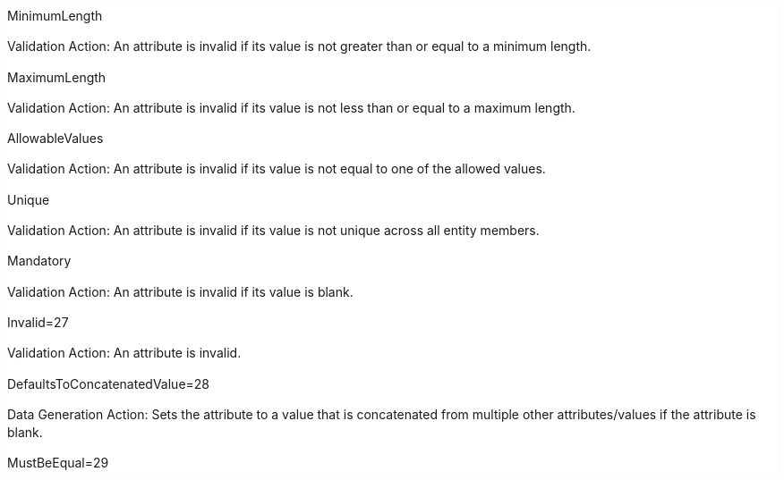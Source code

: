   <p>MinimumLength</p>
  </td>
  <td>
  <p>Validation Action: An attribute is invalid if its
  value is not greater than or equal to a minimum length.</p>
  </td>
 </tr>
 <tr>
  <td>
  <p>MaximumLength</p>
  </td>
  <td>
  <p>Validation Action: An attribute is invalid if its
  value is not less than or equal to a maximum length.</p>
  </td>
 </tr>
 <tr>
  <td>
  <p>AllowableValues</p>
  </td>
  <td>
  <p>Validation Action: An attribute is invalid if its
  value is not equal to one of the allowed values.</p>
  </td>
 </tr>
 <tr>
  <td>
  <p>Unique</p>
  </td>
  <td>
  <p>Validation Action: An attribute is invalid if its
  value is not unique across all entity members.</p>
  </td>
 </tr>
 <tr>
  <td>
  <p>Mandatory</p>
  </td>
  <td>
  <p>Validation Action: An attribute is invalid if its
  value is blank.</p>
  </td>
 </tr>
 <tr>
  <td>
  <p>Invalid=27</p>
  </td>
  <td>
  <p>Validation Action: An attribute is invalid.</p>
  </td>
 </tr>
 <tr>
  <td>
  <p>DefaultsToConcatenatedValue=28</p>
  </td>
  <td>
  <p>Data Generation Action: Sets the attribute to a value
  that is concatenated from multiple other attributes/values if the attribute
  is blank.</p>
  </td>
 </tr>
 <tr>
  <td>
  <p>MustBeEqual=29</p>
